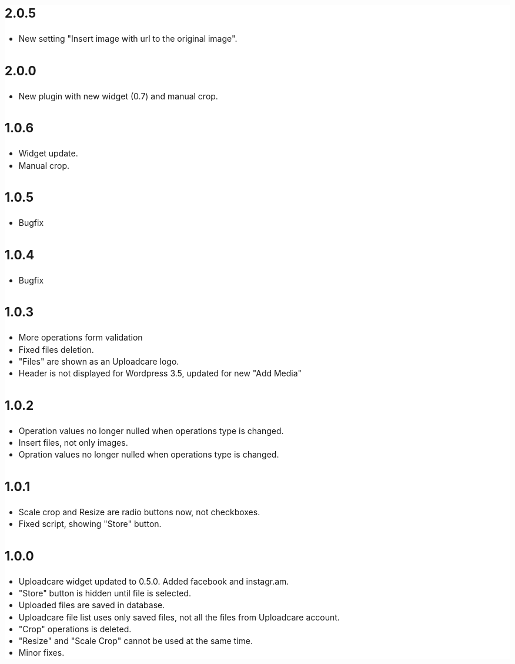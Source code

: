 
## 2.0.5

* New setting "Insert image with url to the original image".


## 2.0.0

* New plugin with new widget (0.7) and manual crop.


## 1.0.6

* Widget update.
* Manual crop.


## 1.0.5

* Bugfix


## 1.0.4

* Bugfix


## 1.0.3

* More operations form validation
* Fixed files deletion.
* "Files" are shown as an Uploadcare logo.
* Header is not displayed for Wordpress 3.5, updated for new "Add Media"


## 1.0.2

* Operation values no longer nulled when operations type is changed.
* Insert files, not only images.
* Opration values no longer nulled when operations type is changed.


## 1.0.1

* Scale crop and Resize are radio buttons now, not checkboxes.
* Fixed script, showing "Store" button.


## 1.0.0

* Uploadcare widget updated to 0.5.0. Added facebook and instagr.am.
* "Store" button is hidden until file is selected.
* Uploaded files are saved in database.
* Uploadcare file list uses only saved files, not all the files from Uploadcare account.
* "Crop" operations is deleted.
* "Resize" and "Scale Crop" cannot be used at the same time.
* Minor fixes.
